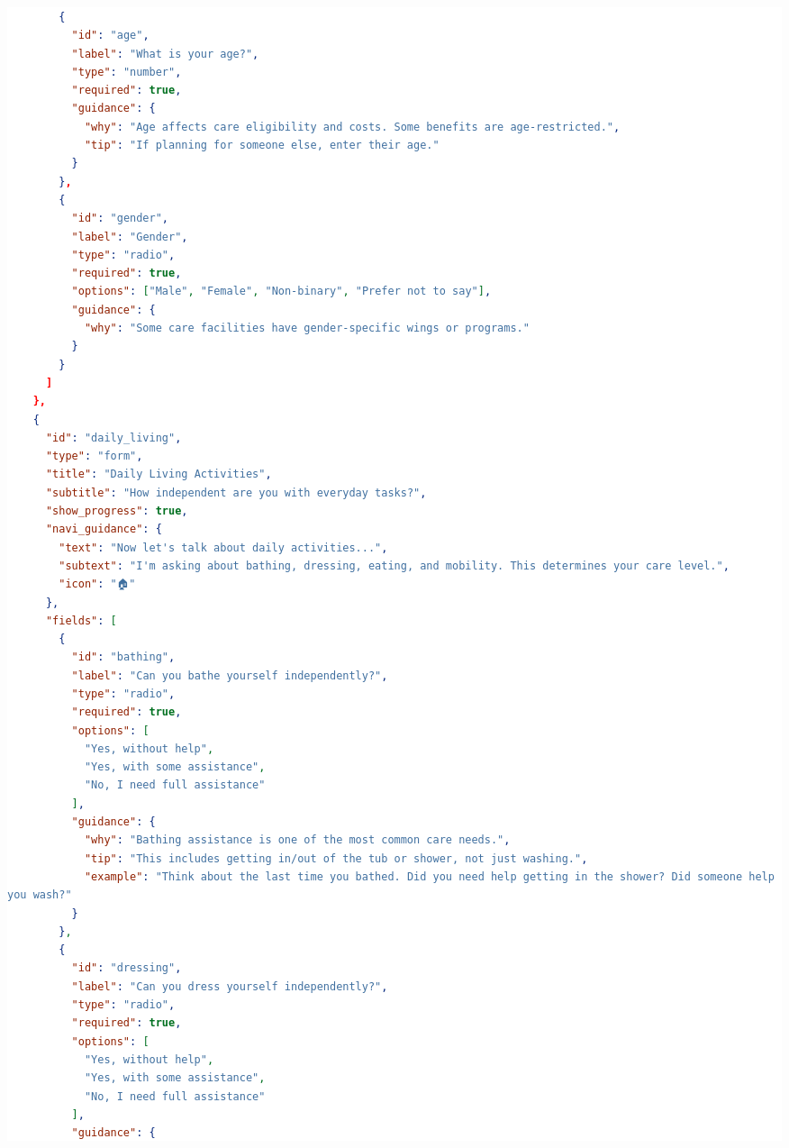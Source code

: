 ```json
        {
          "id": "age",
          "label": "What is your age?",
          "type": "number",
          "required": true,
          "guidance": {
            "why": "Age affects care eligibility and costs. Some benefits are age-restricted.",
            "tip": "If planning for someone else, enter their age."
          }
        },
        {
          "id": "gender",
          "label": "Gender",
          "type": "radio",
          "required": true,
          "options": ["Male", "Female", "Non-binary", "Prefer not to say"],
          "guidance": {
            "why": "Some care facilities have gender-specific wings or programs."
          }
        }
      ]
    },
    {
      "id": "daily_living",
      "type": "form",
      "title": "Daily Living Activities",
      "subtitle": "How independent are you with everyday tasks?",
      "show_progress": true,
      "navi_guidance": {
        "text": "Now let's talk about daily activities...",
        "subtext": "I'm asking about bathing, dressing, eating, and mobility. This determines your care level.",
        "icon": "🏠"
      },
      "fields": [
        {
          "id": "bathing",
          "label": "Can you bathe yourself independently?",
          "type": "radio",
          "required": true,
          "options": [
            "Yes, without help",
            "Yes, with some assistance",
            "No, I need full assistance"
          ],
          "guidance": {
            "why": "Bathing assistance is one of the most common care needs.",
            "tip": "This includes getting in/out of the tub or shower, not just washing.",
            "example": "Think about the last time you bathed. Did you need help getting in the shower? Did someone help you wash?"
          }
        },
        {
          "id": "dressing",
          "label": "Can you dress yourself independently?",
          "type": "radio",
          "required": true,
          "options": [
            "Yes, without help",
            "Yes, with some assistance",
            "No, I need full assistance"
          ],
          "guidance": {
```
